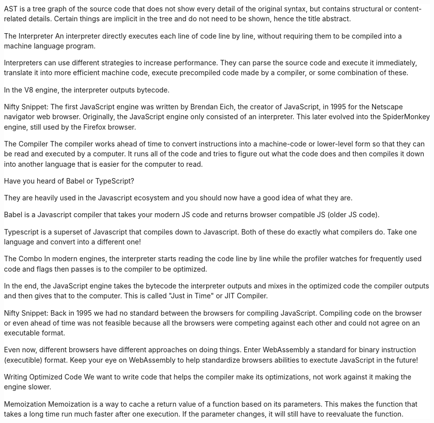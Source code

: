 AST is a tree graph of the source code that does not show every detail of the original syntax, but contains structural or content-related details. Certain things are implicit in the tree and do not need to be shown, hence the title abstract.

The Interpreter
An interpreter directly executes each line of code line by line, without requiring them to be compiled into a machine language program.

Interpreters can use different strategies to increase performance. They can parse the source code and execute it immediately, translate it into more efficient machine code, execute precompiled code made by a compiler, or some combination of these.

In the V8 engine, the interpreter outputs bytecode.

Nifty Snippet: The first JavaScript engine was written by Brendan Eich, the creator of JavaScript, in 1995 for the Netscape navigator web browser. Originally, the JavaScript engine only consisted of an interpreter. This later evolved into the SpiderMonkey engine, still used by the Firefox browser.

The Compiler
The compiler works ahead of time to convert instructions into a machine-code or lower-level form so that they can be read and executed by a computer. It runs all of the code and tries to figure out what the code does and then compiles it down into another language that is easier for the computer to read.

Have you heard of Babel or TypeScript?

They are heavily used in the Javascript ecosystem and you should now have a good idea of what they are.

Babel is a Javascript compiler that takes your modern JS code and returns browser compatible JS (older JS code).

Typescript is a superset of Javascript that compiles down to Javascript. Both of these do exactly what compilers do. Take one language and convert into a different one!

The Combo
In modern engines, the interpreter starts reading the code line by line while the profiler watches for frequently used code and flags then passes is to the compiler to be optimized.

In the end, the JavaScript engine takes the bytecode the interpreter outputs and mixes in the optimized code the compiler outputs and then gives that to the computer. This is called "Just in Time" or JIT Compiler.

Nifty Snippet: Back in 1995 we had no standard between the browsers for compiling JavaScript. Compiling code on the browser or even ahead of time was not feasible because all the browsers were competing against each other and could not agree on an executable format.

Even now, different browsers have different approaches on doing things. Enter WebAssembly a standard for binary instruction (executible) format. Keep your eye on WebAssembly to help standardize browsers abilities to exectute JavaScript in the future!

Writing Optimized Code
We want to write code that helps the compiler make its optimizations, not work against it making the engine slower.

Memoization
Memoization is a way to cache a return value of a function based on its parameters. This makes the function that takes a long time run much faster after one execution. If the parameter changes, it will still have to reevaluate the function.
